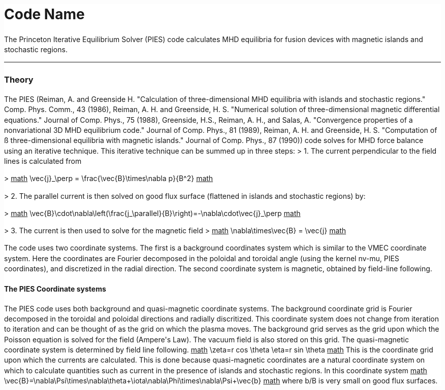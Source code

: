 Code Name
=========

The Princeton Iterative Equilibrium Solver (PIES) code calculates MHD
equilibria for fusion devices with magnetic islands and stochastic
regions.

------------------------------------------------------------------------

### Theory

The PIES (Reiman, A. and Greenside H. \"Calculation of three-dimensional
MHD equilibria with islands and stochastic regions.\" Comp. Phys. Comm.,
43 (1986), Reiman, A. H. and Greenside, H. S. \"Numerical solution of
three-dimensional magnetic differential equations.\" Journal of Comp.
Phys., 75 (1988), Greenside, H.S., Reiman, A. H., and Salas, A.
\"Convergence properties of a nonvariational 3D MHD equilibrium code.\"
Journal of Comp. Phys., 81 (1989), Reiman, A. H. and Greenside, H. S.
\"Computation of ß three-dimensional equilibria with magnetic islands.\"
Journal of Comp. Phys., 87 (1990)) code solves for MHD force balance
using an iterative technique. This iterative technique can be summed up
in three steps: \> 1. The current perpendicular to the field lines is
calculated from

\> [math](math) \\vec{j}\_\\perp = \\frac{\\vec{B}\\times\\nabla
p}{B\^2} [math](math)

\> 2. The parallel current is then solved on good flux surface
(flattened in islands and stochastic regions) by:

\> [math](math)
\\vec{B}\\cdot\\nabla\\left(\\frac{j\_\\parallel}{B}\\right)=-\\nabla\\cdot\\vec{j}\_\\perp
[math](math)

\> 3. The current is then used to solve for the magnetic field \>
[math](math) \\nabla\\times\\vec{B} = \\vec{j} [math](math)

The code uses two coordinate systems. The first is a background
coordinates system which is similar to the VMEC coordinate system. Here
the coordinates are Fourier decomposed in the poloidal and toroidal
angle (using the kernel nv-mu, PIES coordinates), and discretized in the
radial direction. The second coordinate system is magnetic, obtained by
field-line following.

#### The PIES Coordinate systems

The PIES code uses both background and quasi-magnetic coordinate
systems. The background coordinate grid is Fourier decomposed in the
toroidal and poloidal directions and radially discritized. This
coordinate system does not change from iteration to iteration and can be
thought of as the grid on which the plasma moves. The background grid
serves as the grid upon which the Poisson equation is solved for the
field (Ampere\'s Law). The vacuum field is also stored on this grid. The
quasi-magnetic coordinate system is determined by field line following.
[math](math) \\zeta=r cos \\theta \\eta=r sin \\theta [math](math) This
is the coordinate grid upon which the currents are calculated. This is
done because quasi-magnetic coordinates are a natural coordinate system
on which to calculate quantities such as current in the presence of
islands and stochastic regions. In this coordinate system [math](math)
\\vec{B}=\\nabla\\Psi\\times\\nabla\\theta+\\iota\\nabla\\Phi\\times\\nabla\\Psi+\\vec{b}
[math](math) where b/B is very small on good flux surfaces.
